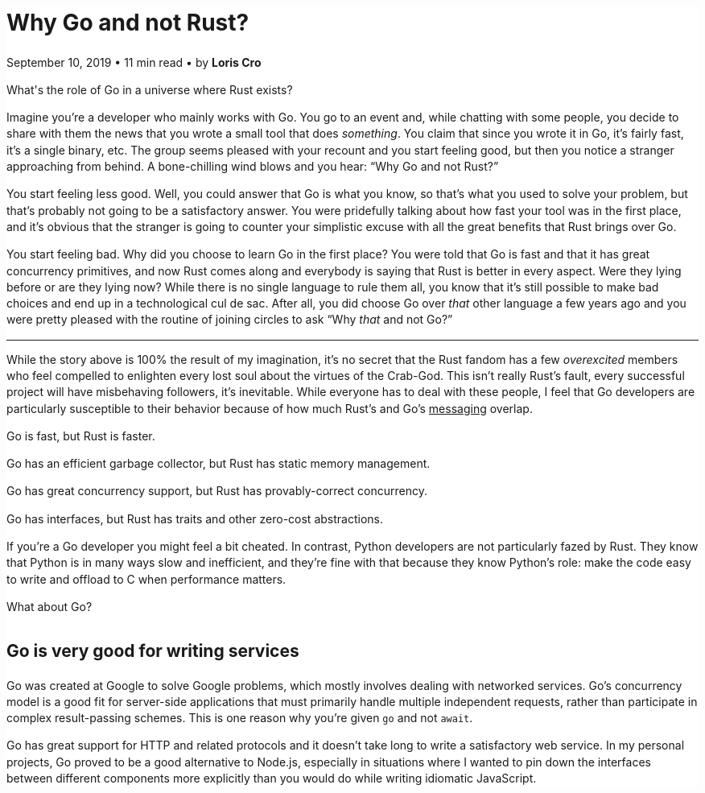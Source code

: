 # Why Go and not Rust?

September 10, 2019 • 11 min read • by **Loris Cro**

What's the role of Go in a universe where Rust exists?

Imagine you’re a developer who mainly works with Go. You go to an event and, while chatting with some people, you decide to share with them the news that you wrote a small tool that does _something_. You claim that since you wrote it in Go, it’s fairly fast, it’s a single binary, etc. The group seems pleased with your recount and you start feeling good, but then you notice a stranger approaching from behind. A bone-chilling wind blows and you hear: “Why Go and not Rust?”

You start feeling less good. Well, you could answer that Go is what you know, so that’s what you used to solve your problem, but that’s probably not going to be a satisfactory answer. You were pridefully talking about how fast your tool was in the first place, and it’s obvious that the stranger is going to counter your simplistic excuse with all the great benefits that Rust brings over Go.

You start feeling bad. Why did you choose to learn Go in the first place? You were told that Go is fast and that it has great concurrency primitives, and now Rust comes along and everybody is saying that Rust is better in every aspect. Were they lying before or are they lying now? While there is no single language to rule them all, you know that it’s still possible to make bad choices and end up in a technological cul de sac. After all, you did choose Go over _that_ other language a few years ago and you were pretty pleased with the routine of joining circles to ask “Why _that_ and not Go?”

* * *

While the story above is 100% the result of my imagination, it’s no secret that the Rust fandom has a few _overexcited_ members who feel compelled to enlighten every lost soul about the virtues of the Crab-God. This isn’t really Rust’s fault, every successful project will have misbehaving followers, it’s inevitable. While everyone has to deal with these people, I feel that Go developers are particularly susceptible to their behavior because of how much Rust’s and Go’s [messaging](https://courses.lumenlearning.com/ivytech-mktg101-master/chapter/reading-defining-the-message/) overlap.

Go is fast, but Rust is faster.

Go has an efficient garbage collector, but Rust has static memory management.

Go has great concurrency support, but Rust has provably-correct concurrency.

Go has interfaces, but Rust has traits and other zero-cost abstractions.

If you’re a Go developer you might feel a bit cheated. In contrast, Python developers are not particularly fazed by Rust. They know that Python is in many ways slow and inefficient, and they’re fine with that because they know Python’s role: make the code easy to write and offload to C when performance matters.

What about Go?

## Go is very good for writing services

Go was created at Google to solve Google problems, which mostly involves dealing with networked services. Go’s concurrency model is a good fit for server-side applications that must primarily handle multiple independent requests, rather than participate in complex result-passing schemes. This is one reason why you’re given `go` and not `await`.

Go has great support for HTTP and related protocols and it doesn’t take long to write a satisfactory web service. In my personal projects, Go proved to be a good alternative to Node.js, especially in situations where I wanted to pin down the interfaces between different components more explicitly than you would do while writing idiomatic JavaScript.
